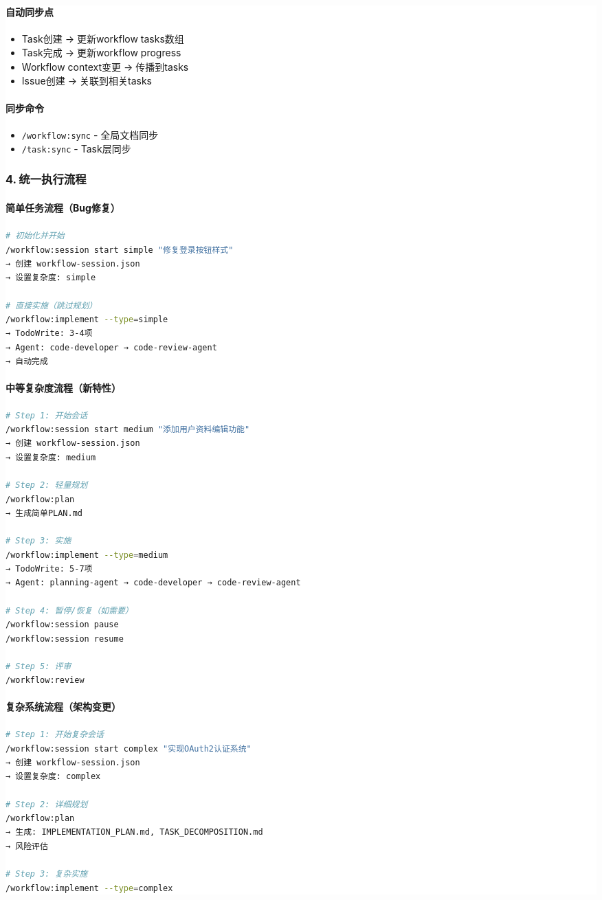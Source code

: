 #### 自动同步点
- Task创建 → 更新workflow tasks数组
- Task完成 → 更新workflow progress
- Workflow context变更 → 传播到tasks
- Issue创建 → 关联到相关tasks

#### 同步命令
- `/workflow:sync` - 全局文档同步
- `/task:sync` - Task层同步

### 4. 统一执行流程

#### 简单任务流程（Bug修复）
```bash
# 初始化并开始
/workflow:session start simple "修复登录按钮样式"
→ 创建 workflow-session.json
→ 设置复杂度: simple

# 直接实施（跳过规划）
/workflow:implement --type=simple
→ TodoWrite: 3-4项
→ Agent: code-developer → code-review-agent
→ 自动完成
```

#### 中等复杂度流程（新特性）
```bash
# Step 1: 开始会话
/workflow:session start medium "添加用户资料编辑功能"
→ 创建 workflow-session.json
→ 设置复杂度: medium

# Step 2: 轻量规划
/workflow:plan
→ 生成简单PLAN.md

# Step 3: 实施
/workflow:implement --type=medium
→ TodoWrite: 5-7项
→ Agent: planning-agent → code-developer → code-review-agent

# Step 4: 暂停/恢复（如需要）
/workflow:session pause
/workflow:session resume

# Step 5: 评审
/workflow:review
```

#### 复杂系统流程（架构变更）
```bash
# Step 1: 开始复杂会话
/workflow:session start complex "实现OAuth2认证系统"
→ 创建 workflow-session.json
→ 设置复杂度: complex

# Step 2: 详细规划
/workflow:plan
→ 生成: IMPLEMENTATION_PLAN.md, TASK_DECOMPOSITION.md
→ 风险评估

# Step 3: 复杂实施
/workflow:implement --type=complex
```
